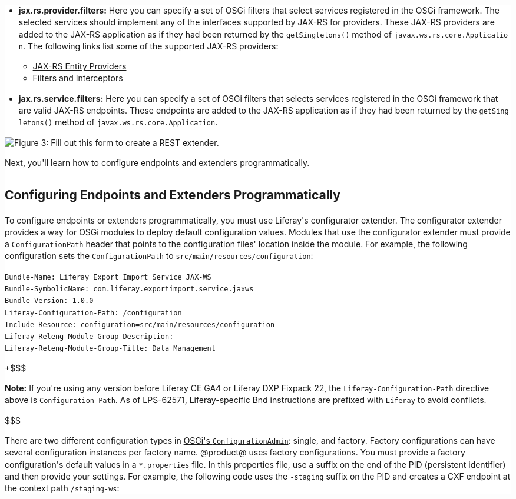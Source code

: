 - **jsx.rs.provider.filters:** Here you can specify a set of OSGi filters that 
  select services registered in the OSGi framework. The selected services should 
  implement any of the interfaces supported by JAX-RS for providers. These 
  JAX-RS providers are added to the JAX-RS application as if they had been 
  returned by the `getSingletons()` method of `javax.ws.rs.core.Application`. 
  The following links list some of the supported JAX-RS providers: 

    - [JAX-RS Entity Providers](https://jersey.java.net/documentation/latest/message-body-workers.html) 
    - [Filters and Interceptors](https://jersey.java.net/documentation/latest/filters-and-interceptors.html) 

- **jax.rs.service.filters:** Here you can specify a set of OSGi filters that 
  selects services registered in the OSGi framework that are valid JAX-RS 
  endpoints. These endpoints are added to the JAX-RS application as if they 
  had been returned by the `getSingletons()` method of 
  `javax.ws.rs.core.Application`. 

![Figure 3: Fill out this form to create a REST extender.](../../images/rest-extender-form.png)

Next, you'll learn how to configure endpoints and extenders programmatically.

## Configuring Endpoints and Extenders Programmatically [](id=configuring-endpoints-and-extenders-programmatically)

To configure endpoints or extenders programmatically, you must use Liferay's 
configurator extender. The configurator extender provides a way for OSGi modules 
to deploy default configuration values. Modules that use the configurator 
extender must provide a `ConfigurationPath` header that points to the 
configuration files' location inside the module. For example, the following
configuration sets the `ConfigurationPath` to
`src/main/resources/configuration`:

    Bundle-Name: Liferay Export Import Service JAX-WS
    Bundle-SymbolicName: com.liferay.exportimport.service.jaxws
    Bundle-Version: 1.0.0
    Liferay-Configuration-Path: /configuration
    Include-Resource: configuration=src/main/resources/configuration
    Liferay-Releng-Module-Group-Description:
    Liferay-Releng-Module-Group-Title: Data Management

+$$$

**Note:** If you're using any version before Liferay CE GA4 or Liferay DXP
Fixpack 22, the `Liferay-Configuration-Path` directive above is
`Configuration-Path`. As of 
[LPS-62571](https://issues.liferay.com/browse/LPS-62571), Liferay-specific Bnd
instructions are prefixed with `Liferay` to avoid conflicts. 

$$$

There are two different configuration types in 
[OSGi's `ConfigurationAdmin`](https://osgi.org/javadoc/r4v42/org/osgi/service/cm/ConfigurationAdmin.html): 
single, and factory. Factory configurations can have several configuration 
instances per factory name. @product@ uses factory configurations. You 
must provide a factory configuration's default values in a `*.properties` file. 
In this properties file, use a suffix on the end of the PID (persistent 
identifier) and then provide your settings. For example, the following code uses 
the `-staging` suffix on the PID and creates a CXF endpoint at the context path 
`/staging-ws`: 
